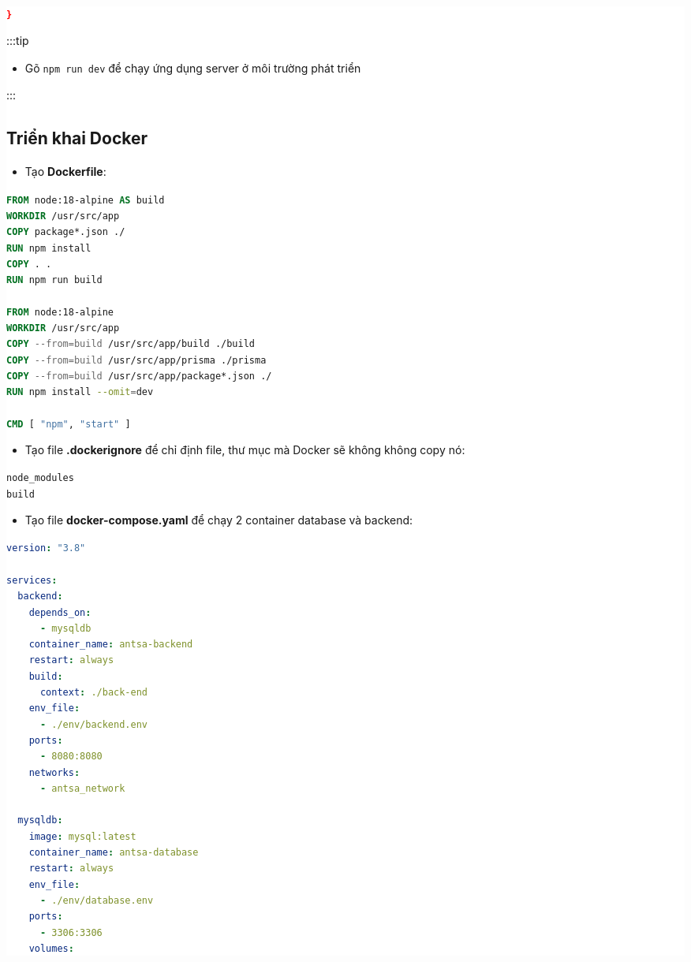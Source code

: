 ```json title="package.json"
}
```

:::tip

- Gõ `npm run dev` để chạy ứng dụng server ở môi trường phát triển

:::

## Triển khai Docker

- Tạo **Dockerfile**:

```Dockerfile title="back-end/Dockerfile"
FROM node:18-alpine AS build
WORKDIR /usr/src/app
COPY package*.json ./
RUN npm install
COPY . .
RUN npm run build

FROM node:18-alpine
WORKDIR /usr/src/app
COPY --from=build /usr/src/app/build ./build
COPY --from=build /usr/src/app/prisma ./prisma
COPY --from=build /usr/src/app/package*.json ./
RUN npm install --omit=dev

CMD [ "npm", "start" ]
```

- Tạo file **.dockerignore** để chỉ định file, thư mục mà Docker sẽ không không copy nó:

```.ignore title="back-end/.dockerignore"
node_modules
build
```

- Tạo file **docker-compose.yaml** để chạy 2 container database và backend:

```yaml title="docker-compose.yaml"
version: "3.8"

services:
  backend:
    depends_on:
      - mysqldb
    container_name: antsa-backend
    restart: always
    build:
      context: ./back-end
    env_file:
      - ./env/backend.env
    ports:
      - 8080:8080
    networks:
      - antsa_network

  mysqldb:
    image: mysql:latest
    container_name: antsa-database
    restart: always
    env_file:
      - ./env/database.env
    ports:
      - 3306:3306
    volumes:
```